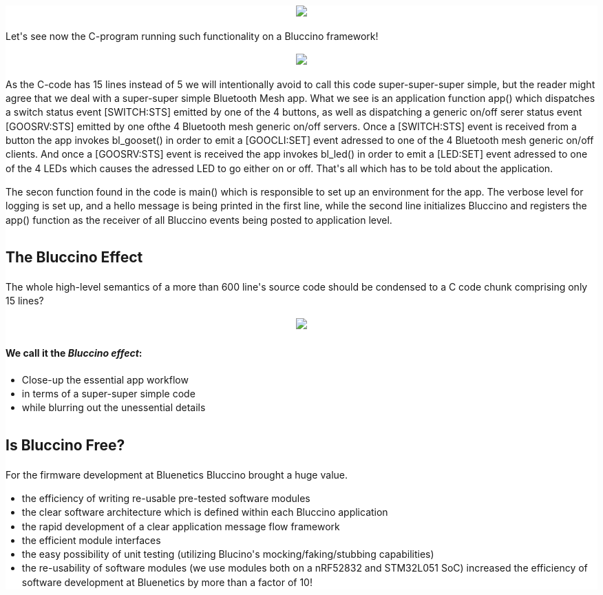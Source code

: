 <p align="center">
  <img src="https://user-images.githubusercontent.com/17394277/145696057-b7fba735-ed74-4f4e-b8b9-9a1e0d1c1407.png" width="600">
</p>

Let's see now the C-program running such functionality on a Bluccino framework!

<p align="center">
   <img src="https://user-images.githubusercontent.com/17394277/180701136-85d0af1b-9b89-41fc-8631-df4c6fa881ed.png" width="600">
</p>

As the C-code has 15 lines instead of 5 we will intentionally avoid to call this code super-super-super simple, but the reader might agree that we deal with a super-super simple Bluetooth Mesh app. What we see is an application function app() which dispatches a switch status event [SWITCH:STS] emitted by one of the 4 buttons, as well as dispatching a generic on/off serer status event [GOOSRV:STS] emitted by one ofthe 4 Bluetooth mesh generic on/off servers. Once a [SWITCH:STS] event is received from a button the app invokes bl_gooset() in order to emit a [GOOCLI:SET] event adressed to one of the 4 Bluetooth mesh generic on/off clients.  And once a [GOOSRV:STS] event is received the app invokes bl_led() in order to emit a [LED:SET] event adressed to one of the 4 LEDs which causes the adressed LED to go either on or off. That's all which has to be told about the application.

The secon function found in the code is main() which is responsible to set up an environment for the app. The verbose level for logging is set up, and a hello message is being printed in the first line, while the second line initializes Bluccino and registers the app() function as the receiver of all Bluccino events being posted to application level.

## The Bluccino Effect

The whole high-level semantics of a more than 600 line's source code should be condensed to a C code chunk comprising only 15 lines?

<p align="center">
  <img src="https://user-images.githubusercontent.com/17394277/180881859-93ee847e-1049-4484-aaae-4771afba87b9.png">
</p>


#### We call it the *Bluccino effect*:

* Close-up the essential app workflow
* in terms of a super-super simple code
* while blurring out the unessential details 


## Is Bluccino Free?

For the firmware development at Bluenetics Bluccino brought a huge value. 
* the efficiency of writing re-usable pre-tested software modules
* the clear software architecture which is defined within each Bluccino application
* the rapid development of a clear application message flow framework
* the efficient module interfaces
* the easy possibility of unit testing (utilizing Blucino's mocking/faking/stubbing capabilities)
* the re-usability of software modules (we use modules both on a nRF52832 and STM32L051 SoC)
increased the efficiency of software development at Bluenetics by more than a factor of 10! 
